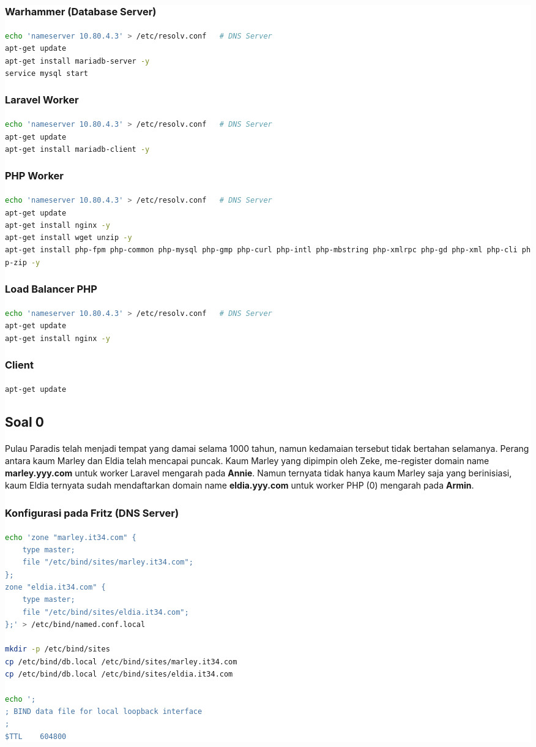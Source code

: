 ### Warhammer (Database Server)
```sh
echo 'nameserver 10.80.4.3' > /etc/resolv.conf   # DNS Server 
apt-get update
apt-get install mariadb-server -y
service mysql start
```

### Laravel Worker
```sh
echo 'nameserver 10.80.4.3' > /etc/resolv.conf   # DNS Server 
apt-get update
apt-get install mariadb-client -y
```
### PHP Worker
```sh
echo 'nameserver 10.80.4.3' > /etc/resolv.conf   # DNS Server 
apt-get update
apt-get install nginx -y
apt-get install wget unzip -y
apt-get install php-fpm php-common php-mysql php-gmp php-curl php-intl php-mbstring php-xmlrpc php-gd php-xml php-cli php-zip -y
```

### Load Balancer PHP
```sh
echo 'nameserver 10.80.4.3' > /etc/resolv.conf   # DNS Server 
apt-get update
apt-get install nginx -y
```

### Client
```
apt-get update
```

## Soal 0

Pulau Paradis telah menjadi tempat yang damai selama 1000 tahun, namun kedamaian tersebut tidak bertahan selamanya. Perang antara kaum Marley dan Eldia telah mencapai puncak. Kaum Marley yang dipimpin oleh Zeke, me-register domain name **marley.yyy.com** untuk worker Laravel mengarah pada **Annie**. Namun ternyata tidak hanya kaum Marley saja yang berinisiasi, kaum Eldia ternyata sudah mendaftarkan domain name **eldia.yyy.com** untuk worker PHP (0) mengarah pada **Armin**.

### Konfigurasi pada Fritz (DNS Server)

```sh
echo 'zone "marley.it34.com" {
    type master;
    file "/etc/bind/sites/marley.it34.com";
};
zone "eldia.it34.com" {
    type master;
    file "/etc/bind/sites/eldia.it34.com";
};' > /etc/bind/named.conf.local

mkdir -p /etc/bind/sites
cp /etc/bind/db.local /etc/bind/sites/marley.it34.com
cp /etc/bind/db.local /etc/bind/sites/eldia.it34.com

echo ';
; BIND data file for local loopback interface
;
$TTL    604800
```